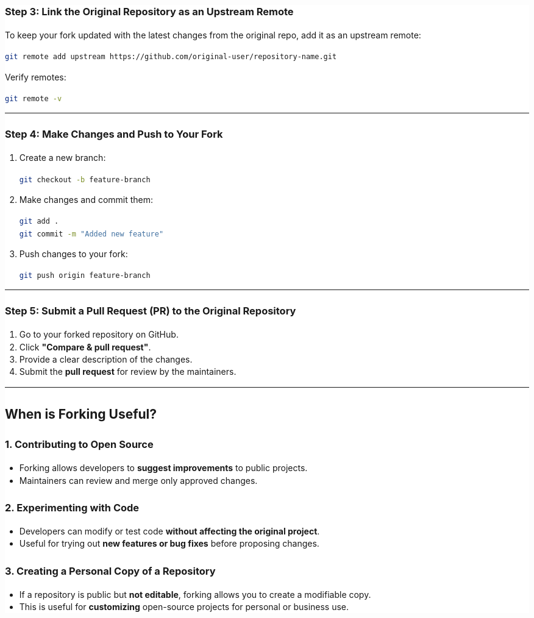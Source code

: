 
### **Step 3: Link the Original Repository as an Upstream Remote**  
To keep your fork updated with the latest changes from the original repo, add it as an upstream remote:  
```bash
git remote add upstream https://github.com/original-user/repository-name.git
```
Verify remotes:  
```bash
git remote -v
```

---

### **Step 4: Make Changes and Push to Your Fork**  
1. Create a new branch:  
   ```bash
   git checkout -b feature-branch
   ```
2. Make changes and commit them:  
   ```bash
   git add .
   git commit -m "Added new feature"
   ```
3. Push changes to your fork:  
   ```bash
   git push origin feature-branch
   ```

---

### **Step 5: Submit a Pull Request (PR) to the Original Repository**  
1. Go to your forked repository on GitHub.  
2. Click **"Compare & pull request"**.  
3. Provide a clear description of the changes.  
4. Submit the **pull request** for review by the maintainers.  

---

## **When is Forking Useful?**  

### **1. Contributing to Open Source**  
- Forking allows developers to **suggest improvements** to public projects.  
- Maintainers can review and merge only approved changes.  

### **2. Experimenting with Code**  
- Developers can modify or test code **without affecting the original project**.  
- Useful for trying out **new features or bug fixes** before proposing changes.  

### **3. Creating a Personal Copy of a Repository**  
- If a repository is public but **not editable**, forking allows you to create a modifiable copy.  
- This is useful for **customizing** open-source projects for personal or business use.  
